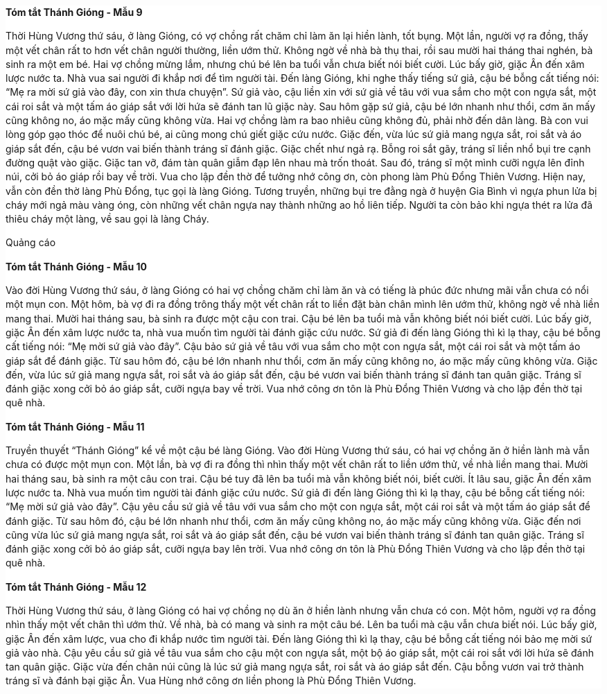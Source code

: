 **Tóm tắt Thánh Gióng - Mẫu 9**

Thời Hùng Vương thứ sáu, ở làng Gióng, có vợ chồng rất chăm chỉ làm ăn lại hiền lành, tốt bụng. Một lần, người vợ ra đồng, thấy một vết chân rất to hơn vết chân người thường, liền ướm thử. Không ngờ về nhà bà thụ thai, rồi sau mười hai tháng thai nghén, bà sinh ra một em bé. Hai vợ chồng mừng lắm, nhưng chú bé lên ba tuổi vẫn chưa biết nói biết cười. Lúc bấy giờ, giặc Ân đến xâm lược nước ta. Nhà vua sai người đi khắp nơi để tìm người tài. Đến làng Gióng, khi nghe thấy tiếng sứ giả, cậu bé bỗng cất tiếng nói: “Mẹ ra mời sứ giả vào đây, con xin thưa chuyện”. Sứ giả vào, cậu liền xin với sứ giả về tâu với vua sắm cho một con ngựa sắt, một cái roi sắt và một tấm áo giáp sắt với lời hứa sẽ đánh tan lũ giặc này. Sau hôm gặp sứ giả, cậu bé lớn nhanh như thổi, cơm ăn mấy cũng không no, áo mặc mấy cũng không vừa. Hai vợ chồng làm ra bao nhiêu cũng không đủ, phải nhờ đến dân làng. Bà con vui lòng góp gạo thóc để nuôi chú bé, ai cũng mong chú giết giặc cứu nước. Giặc đến, vừa lúc sứ giả mang ngựa sắt, roi sắt và áo giáp sắt đến, cậu bé vươn vai biến thành tráng sĩ đánh giặc. Giặc chết như ngả rạ. Bỗng roi sắt gãy, tráng sĩ liền nhổ bụi tre cạnh đường quật vào giặc. Giặc tan vỡ, đám tàn quân giẫm đạp lên nhau mà trốn thoát. Sau đó, tráng sĩ một mình cưỡi ngựa lên đỉnh núi, cởi bỏ áo giáp rồi bay về trời. Vua cho lập đền thờ để tưởng nhớ công ơn, còn phong làm Phù Đổng Thiên Vương. Hiện nay, vẫn còn đền thờ làng Phù Đổng, tục gọi là làng Gióng. Tương truyền, những bụi tre đằng ngà ở huyện Gia Bình vì ngựa phun lửa bị cháy mới ngả màu vàng óng, còn những vết chân ngựa nay thành những ao hồ liên tiếp. Người ta còn bảo khi ngựa thét ra lửa đã thiêu cháy một làng, về sau gọi là làng Cháy.

Quảng cáo

**Tóm tắt Thánh Gióng - Mẫu 10**

Vào đời Hùng Vương thứ sáu, ở làng Gióng có hai vợ chồng chăm chỉ làm ăn và có tiếng là phúc đức nhưng mãi vẫn chưa có nổi một mụn con. Một hôm, bà vợ đi ra đồng trông thấy một vết chân rất to liền đặt bàn chân mình lên ướm thử, không ngờ về nhà liền mang thai. Mười hai tháng sau, bà sinh ra được một cậu con trai. Cậu bé lên ba tuổi mà vẫn không biết nói biết cười. Lúc bấy giờ, giặc Ân đến xâm lược nước ta, nhà vua muốn tìm người tài đánh giặc cứu nước. Sứ giả đi đến làng Gióng thì kì lạ thay, cậu bé bỗng cất tiếng nói: “Mẹ mời sứ giả vào đây”. Cậu bảo sứ giả về tâu với vua sắm cho một con ngựa sắt, một cái roi sắt và một tấm áo giáp sắt để đánh giặc. Từ sau hôm đó, cậu bé lớn nhanh như thổi, cơm ăn mấy cũng không no, áo mặc mấy cũng không vừa. Giặc đến, vừa lúc sứ giả mang ngựa sắt, roi sắt và áo giáp sắt đến, cậu bé vươn vai biến thành tráng sĩ đánh tan quân giặc. Tráng sĩ đánh giặc xong cởi bỏ áo giáp sắt, cưỡi ngựa bay về trời. Vua nhớ công ơn tôn là Phù Đổng Thiên Vương và cho lập đền thờ tại quê nhà.

**Tóm tắt Thánh Gióng - Mẫu 11**

Truyền thuyết “Thánh Gióng” kể về một cậu bé làng Gióng. Vào đời Hùng Vương thứ sáu, có hai vợ chồng ăn ở hiền lành mà vẫn chưa có được một mụn con. Một lần, bà vợ đi ra đồng thì nhìn thấy một vết chân rất to liền ướm thử, về nhà liền mang thai. Mười hai tháng sau, bà sinh ra một câu con trai. Cậu bé tuy đã lên ba tuổi mà vẫn không biết nói, biết cười. Ít lâu sau, giặc Ân đến xâm lược nước ta. Nhà vua muốn tìm người tài đánh giặc cứu nước. Sứ giả đi đến làng Gióng thì kì lạ thay, cậu bé bỗng cất tiếng nói: “Mẹ mời sứ giả vào đây”. Cậu yêu cầu sứ giả về tâu với vua sắm cho một con ngựa sắt, một cái roi sắt và một tấm áo giáp sắt để đánh giặc. Từ sau hôm đó, cậu bé lớn nhanh như thổi, cơm ăn mấy cũng không no, áo mặc mấy cũng không vừa. Giặc đến nơi cũng vừa lúc sứ giả mang ngựa sắt, roi sắt và áo giáp sắt đến, cậu bé vươn vai biến thành tráng sĩ đánh tan quân giặc. Tráng sĩ đánh giặc xong cởi bỏ áo giáp sắt, cưỡi ngựa bay lên trời. Vua nhớ công ơn tôn là Phù Đổng Thiên Vương và cho lập đền thờ tại quê nhà.

**Tóm tắt Thánh Gióng - Mẫu 12**

Thời Hùng Vương thứ sáu, ở làng Gióng có hai vợ chồng nọ dù ăn ở hiền lành nhưng vẫn chưa có con. Một hôm, người vợ ra đồng nhìn thấy một vết chân thì ướm thử. Về nhà, bà có mang và sinh ra một câu bé. Lên ba tuổi mà cậu vẫn chưa biết nói. Lúc bấy giờ, giặc Ân đến xâm lược, vua cho đi khắp nước tìm người tài. Đến làng Gióng thì kì lạ thay, cậu bé bỗng cất tiếng nói bảo mẹ mời sứ giả vào nhà. Cậu yêu cầu sứ giả về tâu vua sắm cho cậu một con ngựa sắt, một bộ áo giáp sắt, một cái roi sắt với lời hứa sẽ đánh tan quân giặc. Giặc vừa đến chân núi cũng là lúc sứ giả mang ngựa sắt, roi sắt và áo giáp sắt đến. Cậu bỗng vươn vai trở thành tráng sĩ và đánh bại giặc Ân. Vua Hùng nhớ công ơn liền phong là Phù Đổng Thiên Vương.
